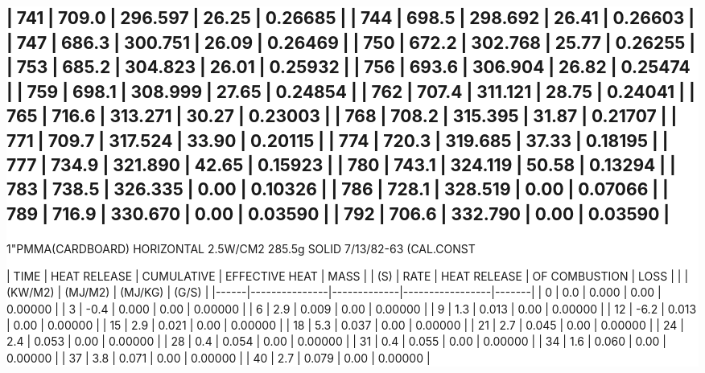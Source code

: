 | 741 | 709.0 | 296.597 | 26.25 | 0.26685 |
| 744 | 698.5 | 298.692 | 26.41 | 0.26603 |
| 747 | 686.3 | 300.751 | 26.09 | 0.26469 |
| 750 | 672.2 | 302.768 | 25.77 | 0.26255 |
| 753 | 685.2 | 304.823 | 26.01 | 0.25932 |
| 756 | 693.6 | 306.904 | 26.82 | 0.25474 |
| 759 | 698.1 | 308.999 | 27.65 | 0.24854 |
| 762 | 707.4 | 311.121 | 28.75 | 0.24041 |
| 765 | 716.6 | 313.271 | 30.27 | 0.23003 |
| 768 | 708.2 | 315.395 | 31.87 | 0.21707 |
| 771 | 709.7 | 317.524 | 33.90 | 0.20115 |
| 774 | 720.3 | 319.685 | 37.33 | 0.18195 |
| 777 | 734.9 | 321.890 | 42.65 | 0.15923 |
| 780 | 743.1 | 324.119 | 50.58 | 0.13294 |
| 783 | 738.5 | 326.335 | 0.00 | 0.10326 |
| 786 | 728.1 | 328.519 | 0.00 | 0.07066 |
| 789 | 716.9 | 330.670 | 0.00 | 0.03590 |
| 792 | 706.6 | 332.790 | 0.00 | 0.03590 |
---
1"PMMA(CARDBOARD) HORIZONTAL 2.5W/CM2 285.5g SOLID 7/13/82-63 (CAL.CONST

| TIME | HEAT RELEASE | CUMULATIVE | EFFECTIVE HEAT | MASS |
| (S) | RATE | HEAT RELEASE | OF COMBUSTION | LOSS |
| | (KW/M2) | (MJ/M2) | (MJ/KG) | (G/S) |
|------|---------------|-------------|-----------------|-------|
| 0 | 0.0 | 0.000 | 0.00 | 0.00000 |
| 3 | -0.4 | 0.000 | 0.00 | 0.00000 |
| 6 | 2.9 | 0.009 | 0.00 | 0.00000 |
| 9 | 1.3 | 0.013 | 0.00 | 0.00000 |
| 12 | -6.2 | 0.013 | 0.00 | 0.00000 |
| 15 | 2.9 | 0.021 | 0.00 | 0.00000 |
| 18 | 5.3 | 0.037 | 0.00 | 0.00000 |
| 21 | 2.7 | 0.045 | 0.00 | 0.00000 |
| 24 | 2.4 | 0.053 | 0.00 | 0.00000 |
| 28 | 0.4 | 0.054 | 0.00 | 0.00000 |
| 31 | 0.4 | 0.055 | 0.00 | 0.00000 |
| 34 | 1.6 | 0.060 | 0.00 | 0.00000 |
| 37 | 3.8 | 0.071 | 0.00 | 0.00000 |
| 40 | 2.7 | 0.079 | 0.00 | 0.00000 |